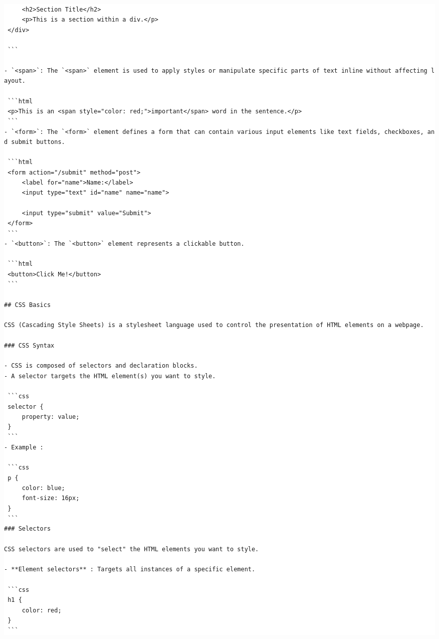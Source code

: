    ```
        <h2>Section Title</h2>
        <p>This is a section within a div.</p>
    </div>

    ```

- `<span>`: The `<span>` element is used to apply styles or manipulate specific parts of text inline without affecting layout.

    ```html
    <p>This is an <span style="color: red;">important</span> word in the sentence.</p>
    ```
- `<form>`: The `<form>` element defines a form that can contain various input elements like text fields, checkboxes, and submit buttons.

    ```html
    <form action="/submit" method="post">
        <label for="name">Name:</label>
        <input type="text" id="name" name="name">
    
        <input type="submit" value="Submit">
    </form>
    ```
- `<button>`: The `<button>` element represents a clickable button.

    ```html
    <button>Click Me!</button>
    ```

## CSS Basics

CSS (Cascading Style Sheets) is a stylesheet language used to control the presentation of HTML elements on a webpage.

### CSS Syntax

- CSS is composed of selectors and declaration blocks.
- A selector targets the HTML element(s) you want to style.

    ```css
    selector {
        property: value;
    }
    ```
- Example :

    ```css
    p {
        color: blue;
        font-size: 16px;
    }
    ```
### Selectors

CSS selectors are used to "select" the HTML elements you want to style.

- **Element selectors** : Targets all instances of a specific element.

    ```css
    h1 {
        color: red;
    }
    ```
   ```